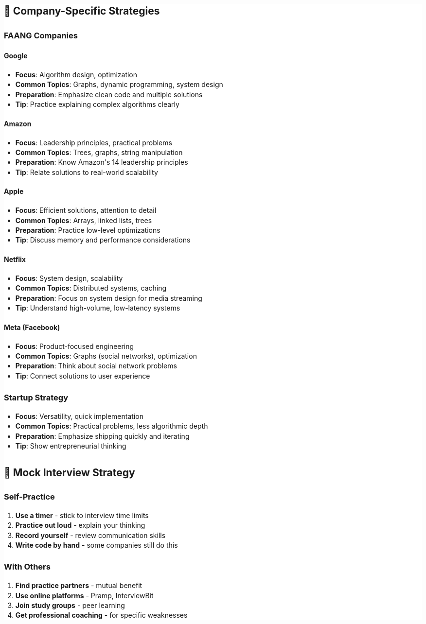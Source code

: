 ## 🏢 Company-Specific Strategies

### FAANG Companies

#### **Google**
- **Focus**: Algorithm design, optimization
- **Common Topics**: Graphs, dynamic programming, system design
- **Preparation**: Emphasize clean code and multiple solutions
- **Tip**: Practice explaining complex algorithms clearly

#### **Amazon**
- **Focus**: Leadership principles, practical problems
- **Common Topics**: Trees, graphs, string manipulation
- **Preparation**: Know Amazon's 14 leadership principles
- **Tip**: Relate solutions to real-world scalability

#### **Apple**
- **Focus**: Efficient solutions, attention to detail
- **Common Topics**: Arrays, linked lists, trees
- **Preparation**: Practice low-level optimizations
- **Tip**: Discuss memory and performance considerations

#### **Netflix**
- **Focus**: System design, scalability
- **Common Topics**: Distributed systems, caching
- **Preparation**: Focus on system design for media streaming
- **Tip**: Understand high-volume, low-latency systems

#### **Meta (Facebook)**
- **Focus**: Product-focused engineering
- **Common Topics**: Graphs (social networks), optimization
- **Preparation**: Think about social network problems
- **Tip**: Connect solutions to user experience

### Startup Strategy
- **Focus**: Versatility, quick implementation
- **Common Topics**: Practical problems, less algorithmic depth
- **Preparation**: Emphasize shipping quickly and iterating
- **Tip**: Show entrepreneurial thinking

## 📝 Mock Interview Strategy

### Self-Practice
1. **Use a timer** - stick to interview time limits
2. **Practice out loud** - explain your thinking
3. **Record yourself** - review communication skills
4. **Write code by hand** - some companies still do this

### With Others
1. **Find practice partners** - mutual benefit
2. **Use online platforms** - Pramp, InterviewBit
3. **Join study groups** - peer learning
4. **Get professional coaching** - for specific weaknesses
